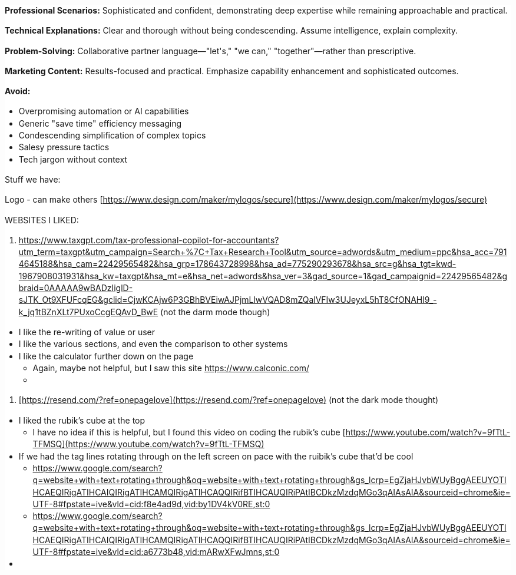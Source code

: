 **Professional Scenarios:**
Sophisticated and confident, demonstrating deep expertise while remaining approachable and practical.

**Technical Explanations:**
Clear and thorough without being condescending. Assume intelligence, explain complexity.

**Problem-Solving:**
Collaborative partner language—"let's," "we can," "together"—rather than prescriptive.

**Marketing Content:**
Results-focused and practical. Emphasize capability enhancement and sophisticated outcomes.

**Avoid:**

- Overpromising automation or AI capabilities
- Generic "save time" efficiency messaging
- Condescending simplification of complex topics
- Salesy pressure tactics
- Tech jargon without context

Stuff we have: 

Logo - can make others [https://www.design.com/maker/mylogos/secure](https://www.design.com/maker/mylogos/secure)

WEBSITES I LIKED:

1. https://www.taxgpt.com/tax-professional-copilot-for-accountants?utm_term=taxgpt&utm_campaign=Search+%7C+Tax+Research+Tool&utm_source=adwords&utm_medium=ppc&hsa_acc=7914645188&hsa_cam=22429565482&hsa_grp=178643728998&hsa_ad=775290293678&hsa_src=g&hsa_tgt=kwd-1967908031931&hsa_kw=taxgpt&hsa_mt=e&hsa_net=adwords&hsa_ver=3&gad_source=1&gad_campaignid=22429565482&gbraid=0AAAAA9wBADzIiglD-sJTK_Ot9XFUFcqEG&gclid=CjwKCAjw6P3GBhBVEiwAJPjmLlwVQAD8mZQalVFIw3UJeyxL5hT8CfONAHl9_-k_jq1tBZnXLt7PUxoCcgEQAvD_BwE (not the darm mode though)
- I like the re-writing of value or user
- I like the various sections, and even the comparison to other systems
- I like the calculator further down on the page
    - Again, maybe not helpful, but I saw this site https://www.calconic.com/
    - 
1. [https://resend.com/?ref=onepagelove](https://resend.com/?ref=onepagelove) (not the dark mode thought)
- I liked the rubik’s cube at the top
    - I have no idea if this is helpful, but I found this video on coding the rubik’s cube [https://www.youtube.com/watch?v=9fTtL-TFMSQ](https://www.youtube.com/watch?v=9fTtL-TFMSQ)
- If we had the tag lines rotating through on the left screen on pace with the ruibik’s cube that’d be cool
    - https://www.google.com/search?q=website+with+text+rotating+through&oq=website+with+text+rotating+through&gs_lcrp=EgZjaHJvbWUyBggAEEUYOTIHCAEQIRigATIHCAIQIRigATIHCAMQIRigATIHCAQQIRifBTIHCAUQIRiPAtIBCDkzMzdqMGo3qAIAsAIA&sourceid=chrome&ie=UTF-8#fpstate=ive&vld=cid:f8e4ad9d,vid:by1DV4kV0RE,st:0
    - https://www.google.com/search?q=website+with+text+rotating+through&oq=website+with+text+rotating+through&gs_lcrp=EgZjaHJvbWUyBggAEEUYOTIHCAEQIRigATIHCAIQIRigATIHCAMQIRigATIHCAQQIRifBTIHCAUQIRiPAtIBCDkzMzdqMGo3qAIAsAIA&sourceid=chrome&ie=UTF-8#fpstate=ive&vld=cid:a6773b48,vid:mARwXFwJmns,st:0
-